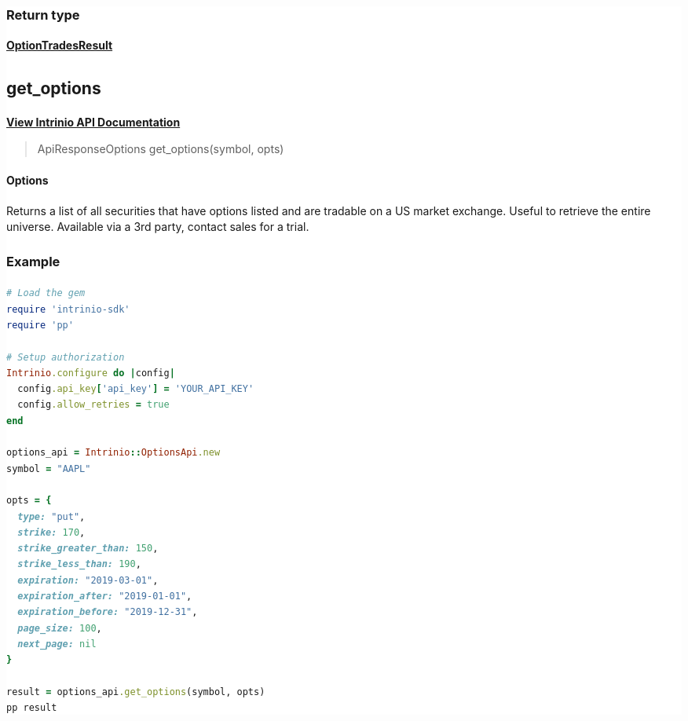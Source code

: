 [//]: # (END_PARAMETERS)

### Return type

[**OptionTradesResult**](OptionTradesResult.md)

[//]: # (END_OPERATION)


[//]: # (START_OPERATION)

[//]: # (CLASS:Intrinio::OptionsApi)

[//]: # (METHOD:get_options)

[//]: # (RETURN_TYPE:Intrinio::ApiResponseOptions)

[//]: # (RETURN_TYPE_KIND:object)

[//]: # (RETURN_TYPE_DOC:ApiResponseOptions.md)

[//]: # (OPERATION:get_options_v2)

[//]: # (ENDPOINT:/options/{symbol})

[//]: # (DOCUMENT_LINK:OptionsApi.md#get_options)

## **get_options**

[**View Intrinio API Documentation**](https://docs.intrinio.com/documentation/ruby/get_options_v2)

[//]: # (START_OVERVIEW)

> ApiResponseOptions get_options(symbol, opts)

#### Options


Returns a list of all securities that have options listed and are tradable on a US market exchange. Useful to retrieve the entire universe.  Available via a 3rd party, contact sales for a trial.

[//]: # (END_OVERVIEW)

### Example

[//]: # (START_CODE_EXAMPLE)

```ruby
# Load the gem
require 'intrinio-sdk'
require 'pp'

# Setup authorization
Intrinio.configure do |config|
  config.api_key['api_key'] = 'YOUR_API_KEY'
  config.allow_retries = true
end

options_api = Intrinio::OptionsApi.new
symbol = "AAPL"

opts = {
  type: "put",
  strike: 170,
  strike_greater_than: 150,
  strike_less_than: 190,
  expiration: "2019-03-01",
  expiration_after: "2019-01-01",
  expiration_before: "2019-12-31",
  page_size: 100,
  next_page: nil
}

result = options_api.get_options(symbol, opts)
pp result
```


[//]: # (METHOD:get_all_options_tickers)
[//]: # (RETURN_TYPE:Intrinio::ApiResponseOptionsTickers)
[//]: # (RETURN_TYPE_DOC:ApiResponseOptionsTickers.md)
[//]: # (OPERATION:get_all_options_tickers_v2)
[//]: # (ENDPOINT:/options/tickers)
[//]: # (DOCUMENT_LINK:OptionsApi.md#get_all_options_tickers)
[//]: # (END_CODE_EXAMPLE)
[//]: # (START_DEFINITION)
[//]: # (START_PARAMETERS)
[//]: # (METHOD:get_option_aggregates)
[//]: # (RETURN_TYPE:Intrinio::ApiResponseOptionsAggregates)
[//]: # (RETURN_TYPE_DOC:ApiResponseOptionsAggregates.md)
[//]: # (OPERATION:get_option_aggregates_v2)
[//]: # (ENDPOINT:/options/aggregates)
[//]: # (DOCUMENT_LINK:OptionsApi.md#get_option_aggregates)
[//]: # (END_CODE_EXAMPLE)
[//]: # (START_DEFINITION)
[//]: # (START_PARAMETERS)
[//]: # (METHOD:get_option_expirations_realtime)
[//]: # (RETURN_TYPE:Intrinio::ApiResponseOptionsExpirations)
[//]: # (RETURN_TYPE_DOC:ApiResponseOptionsExpirations.md)
[//]: # (OPERATION:get_option_expirations_realtime_v2)
[//]: # (ENDPOINT:/options/expirations/{symbol}/realtime)
[//]: # (DOCUMENT_LINK:OptionsApi.md#get_option_expirations_realtime)
[//]: # (END_CODE_EXAMPLE)
[//]: # (START_DEFINITION)
[//]: # (START_PARAMETERS)
[//]: # (METHOD:get_option_strikes_realtime)
[//]: # (RETURN_TYPE:Intrinio::ApiResponseOptionsChainRealtime)
[//]: # (RETURN_TYPE_DOC:ApiResponseOptionsChainRealtime.md)
[//]: # (OPERATION:get_option_strikes_realtime_v2)
[//]: # (ENDPOINT:/options/strikes/{symbol}/{strike}/realtime)
[//]: # (DOCUMENT_LINK:OptionsApi.md#get_option_strikes_realtime)
[//]: # (END_CODE_EXAMPLE)
[//]: # (START_DEFINITION)
[//]: # (START_PARAMETERS)
[//]: # (METHOD:get_option_trades)
[//]: # (RETURN_TYPE:Intrinio::OptionTradesResult)
[//]: # (RETURN_TYPE_DOC:OptionTradesResult.md)
[//]: # (OPERATION:get_option_trades_v2)
[//]: # (ENDPOINT:/options/trades)
[//]: # (DOCUMENT_LINK:OptionsApi.md#get_option_trades)
[//]: # (END_CODE_EXAMPLE)
[//]: # (START_DEFINITION)
[//]: # (START_PARAMETERS)
[//]: # (METHOD:get_option_trades_by_contract)
[//]: # (RETURN_TYPE:Intrinio::OptionTradesResult)
[//]: # (RETURN_TYPE_DOC:OptionTradesResult.md)
[//]: # (OPERATION:get_option_trades_by_contract_v2)
[//]: # (ENDPOINT:/options/{identifier}/trades)
[//]: # (DOCUMENT_LINK:OptionsApi.md#get_option_trades_by_contract)
[//]: # (END_CODE_EXAMPLE)
[//]: # (START_DEFINITION)
[//]: # (START_PARAMETERS)
[//]: # (END_CODE_EXAMPLE)
[//]: # (START_DEFINITION)
[//]: # (START_PARAMETERS)
[//]: # (METHOD:get_options_by_symbol_realtime)
[//]: # (RETURN_TYPE:Intrinio::ApiResponseOptionsRealtime)
[//]: # (RETURN_TYPE_DOC:ApiResponseOptionsRealtime.md)
[//]: # (OPERATION:get_options_by_symbol_realtime_v2)
[//]: # (ENDPOINT:/options/{symbol}/realtime)
[//]: # (DOCUMENT_LINK:OptionsApi.md#get_options_by_symbol_realtime)
[//]: # (END_CODE_EXAMPLE)
[//]: # (START_DEFINITION)
[//]: # (START_PARAMETERS)
[//]: # (METHOD:get_options_chain)
[//]: # (RETURN_TYPE:Intrinio::ApiResponseOptionsChain)
[//]: # (RETURN_TYPE_DOC:ApiResponseOptionsChain.md)
[//]: # (OPERATION:get_options_chain_v2)
[//]: # (ENDPOINT:/options/chain/{symbol}/{expiration})
[//]: # (DOCUMENT_LINK:OptionsApi.md#get_options_chain)
[//]: # (END_CODE_EXAMPLE)
[//]: # (START_DEFINITION)
[//]: # (START_PARAMETERS)
[//]: # (METHOD:get_options_chain_eod)
[//]: # (RETURN_TYPE:Intrinio::ApiResponseOptionsChainEod)
[//]: # (RETURN_TYPE_DOC:ApiResponseOptionsChainEod.md)
[//]: # (OPERATION:get_options_chain_eod_v2)
[//]: # (ENDPOINT:/options/chain/{symbol}/{expiration}/eod)
[//]: # (DOCUMENT_LINK:OptionsApi.md#get_options_chain_eod)
[//]: # (END_CODE_EXAMPLE)
[//]: # (START_DEFINITION)
[//]: # (START_PARAMETERS)
[//]: # (METHOD:get_options_chain_realtime)
[//]: # (RETURN_TYPE:Intrinio::ApiResponseOptionsChainRealtime)
[//]: # (RETURN_TYPE_DOC:ApiResponseOptionsChainRealtime.md)
[//]: # (OPERATION:get_options_chain_realtime_v2)
[//]: # (ENDPOINT:/options/chain/{symbol}/{expiration}/realtime)
[//]: # (DOCUMENT_LINK:OptionsApi.md#get_options_chain_realtime)
[//]: # (END_CODE_EXAMPLE)
[//]: # (START_DEFINITION)
[//]: # (START_PARAMETERS)
[//]: # (METHOD:get_options_expirations)
[//]: # (RETURN_TYPE:Intrinio::ApiResponseOptionsExpirations)
[//]: # (RETURN_TYPE_DOC:ApiResponseOptionsExpirations.md)
[//]: # (OPERATION:get_options_expirations_v2)
[//]: # (ENDPOINT:/options/expirations/{symbol})
[//]: # (DOCUMENT_LINK:OptionsApi.md#get_options_expirations)
[//]: # (END_CODE_EXAMPLE)
[//]: # (START_DEFINITION)
[//]: # (START_PARAMETERS)
[//]: # (METHOD:get_options_expirations_eod)
[//]: # (RETURN_TYPE:Intrinio::ApiResponseOptionsExpirations)
[//]: # (RETURN_TYPE_DOC:ApiResponseOptionsExpirations.md)
[//]: # (OPERATION:get_options_expirations_eod_v2)
[//]: # (ENDPOINT:/options/expirations/{symbol}/eod)
[//]: # (DOCUMENT_LINK:OptionsApi.md#get_options_expirations_eod)
[//]: # (END_CODE_EXAMPLE)
[//]: # (START_DEFINITION)
[//]: # (START_PARAMETERS)
[//]: # (METHOD:get_options_implied_move_by_symbol)
[//]: # (RETURN_TYPE:Intrinio::ApiResponseOptionsImpliedMove)
[//]: # (RETURN_TYPE_DOC:ApiResponseOptionsImpliedMove.md)
[//]: # (OPERATION:get_options_implied_move_by_symbol_v2)
[//]: # (ENDPOINT:/options/implied_move/{symbol}/{expiration_date})
[//]: # (DOCUMENT_LINK:OptionsApi.md#get_options_implied_move_by_symbol)
[//]: # (END_CODE_EXAMPLE)
[//]: # (START_DEFINITION)
[//]: # (START_PARAMETERS)
[//]: # (METHOD:get_options_interval_by_contract)
[//]: # (RETURN_TYPE:Intrinio::OptionIntervalsResult)
[//]: # (RETURN_TYPE_DOC:OptionIntervalsResult.md)
[//]: # (OPERATION:get_options_interval_by_contract_v2)
[//]: # (ENDPOINT:/options/interval/{identifier})
[//]: # (DOCUMENT_LINK:OptionsApi.md#get_options_interval_by_contract)
[//]: # (END_CODE_EXAMPLE)
[//]: # (START_DEFINITION)
[//]: # (START_PARAMETERS)
[//]: # (METHOD:get_options_interval_movers)
[//]: # (RETURN_TYPE:Intrinio::OptionIntervalsMoversResult)
[//]: # (RETURN_TYPE_DOC:OptionIntervalsMoversResult.md)
[//]: # (OPERATION:get_options_interval_movers_v2)
[//]: # (ENDPOINT:/options/interval/movers)
[//]: # (DOCUMENT_LINK:OptionsApi.md#get_options_interval_movers)
[//]: # (END_CODE_EXAMPLE)
[//]: # (START_DEFINITION)
[//]: # (START_PARAMETERS)
[//]: # (METHOD:get_options_interval_movers_change)
[//]: # (RETURN_TYPE:Intrinio::OptionIntervalsMoversResult)
[//]: # (RETURN_TYPE_DOC:OptionIntervalsMoversResult.md)
[//]: # (OPERATION:get_options_interval_movers_change_v2)
[//]: # (ENDPOINT:/options/interval/movers/change)
[//]: # (DOCUMENT_LINK:OptionsApi.md#get_options_interval_movers_change)
[//]: # (END_CODE_EXAMPLE)
[//]: # (START_DEFINITION)
[//]: # (START_PARAMETERS)
[//]: # (METHOD:get_options_interval_movers_volume)
[//]: # (RETURN_TYPE:Intrinio::OptionIntervalsMoversResult)
[//]: # (RETURN_TYPE_DOC:OptionIntervalsMoversResult.md)
[//]: # (OPERATION:get_options_interval_movers_volume_v2)
[//]: # (ENDPOINT:/options/interval/movers/volume)
[//]: # (DOCUMENT_LINK:OptionsApi.md#get_options_interval_movers_volume)
[//]: # (END_CODE_EXAMPLE)
[//]: # (START_DEFINITION)
[//]: # (START_PARAMETERS)
[//]: # (METHOD:get_options_prices)
[//]: # (RETURN_TYPE:Intrinio::ApiResponseOptionPrices)
[//]: # (RETURN_TYPE_DOC:ApiResponseOptionPrices.md)
[//]: # (OPERATION:get_options_prices_v2)
[//]: # (ENDPOINT:/options/prices/{identifier})
[//]: # (DOCUMENT_LINK:OptionsApi.md#get_options_prices)
[//]: # (END_CODE_EXAMPLE)
[//]: # (START_DEFINITION)
[//]: # (START_PARAMETERS)
[//]: # (METHOD:get_options_prices_batch_realtime)
[//]: # (RETURN_TYPE:Intrinio::ApiResponseOptionsPricesBatchRealtime)
[//]: # (RETURN_TYPE_DOC:ApiResponseOptionsPricesBatchRealtime.md)
[//]: # (OPERATION:get_options_prices_batch_realtime_v2)
[//]: # (ENDPOINT:/options/prices/realtime/batch)
[//]: # (DOCUMENT_LINK:OptionsApi.md#get_options_prices_batch_realtime)
[//]: # (END_CODE_EXAMPLE)
[//]: # (START_DEFINITION)
[//]: # (START_PARAMETERS)
[//]: # (METHOD:get_options_prices_eod)
[//]: # (RETURN_TYPE:Intrinio::ApiResponseOptionsPricesEod)
[//]: # (RETURN_TYPE_DOC:ApiResponseOptionsPricesEod.md)
[//]: # (OPERATION:get_options_prices_eod_v2)
[//]: # (ENDPOINT:/options/prices/{identifier}/eod)
[//]: # (DOCUMENT_LINK:OptionsApi.md#get_options_prices_eod)
[//]: # (END_CODE_EXAMPLE)
[//]: # (START_DEFINITION)
[//]: # (START_PARAMETERS)
[//]: # (METHOD:get_options_prices_eod_by_ticker)
[//]: # (RETURN_TYPE:Intrinio::ApiResponseOptionsPricesByTickerEod)
[//]: # (RETURN_TYPE_DOC:ApiResponseOptionsPricesByTickerEod.md)
[//]: # (OPERATION:get_options_prices_eod_by_ticker_v2)
[//]: # (ENDPOINT:/options/prices/by_ticker/{symbol}/eod)
[//]: # (DOCUMENT_LINK:OptionsApi.md#get_options_prices_eod_by_ticker)
[//]: # (END_CODE_EXAMPLE)
[//]: # (START_DEFINITION)
[//]: # (START_PARAMETERS)
[//]: # (METHOD:get_options_prices_realtime)
[//]: # (RETURN_TYPE:Intrinio::ApiResponseOptionsPriceRealtime)
[//]: # (RETURN_TYPE_DOC:ApiResponseOptionsPriceRealtime.md)
[//]: # (OPERATION:get_options_prices_realtime_v2)
[//]: # (ENDPOINT:/options/prices/{identifier}/realtime)
[//]: # (DOCUMENT_LINK:OptionsApi.md#get_options_prices_realtime)
[//]: # (END_CODE_EXAMPLE)
[//]: # (START_DEFINITION)
[//]: # (START_PARAMETERS)
[//]: # (METHOD:get_options_prices_realtime_by_ticker)
[//]: # (RETURN_TYPE:Intrinio::ApiResponseOptionsPricesByTickerRealtime)
[//]: # (RETURN_TYPE_DOC:ApiResponseOptionsPricesByTickerRealtime.md)
[//]: # (OPERATION:get_options_prices_realtime_by_ticker_v2)
[//]: # (ENDPOINT:/options/prices/by_ticker/{symbol}/realtime)
[//]: # (DOCUMENT_LINK:OptionsApi.md#get_options_prices_realtime_by_ticker)
[//]: # (END_CODE_EXAMPLE)
[//]: # (START_DEFINITION)
[//]: # (START_PARAMETERS)
[//]: # (METHOD:get_options_snapshots)
[//]: # (RETURN_TYPE:Intrinio::OptionSnapshotsResult)
[//]: # (RETURN_TYPE_DOC:OptionSnapshotsResult.md)
[//]: # (OPERATION:get_options_snapshots_v2)
[//]: # (ENDPOINT:/options/snapshots)
[//]: # (DOCUMENT_LINK:OptionsApi.md#get_options_snapshots)
[//]: # (END_CODE_EXAMPLE)
[//]: # (START_DEFINITION)
[//]: # (START_PARAMETERS)
[//]: # (METHOD:get_options_stats_realtime)
[//]: # (RETURN_TYPE:Intrinio::ApiResponseOptionsStatsRealtime)
[//]: # (RETURN_TYPE_DOC:ApiResponseOptionsStatsRealtime.md)
[//]: # (OPERATION:get_options_stats_realtime_v2)
[//]: # (ENDPOINT:/options/prices/{identifier}/realtime/stats)
[//]: # (DOCUMENT_LINK:OptionsApi.md#get_options_stats_realtime)
[//]: # (END_CODE_EXAMPLE)
[//]: # (START_DEFINITION)
[//]: # (START_PARAMETERS)
[//]: # (METHOD:get_unusual_activity)
[//]: # (RETURN_TYPE:Intrinio::ApiResponseOptionsUnusualActivity)
[//]: # (RETURN_TYPE_DOC:ApiResponseOptionsUnusualActivity.md)
[//]: # (OPERATION:get_unusual_activity_v2)
[//]: # (ENDPOINT:/options/unusual_activity/{symbol})
[//]: # (DOCUMENT_LINK:OptionsApi.md#get_unusual_activity)
[//]: # (END_CODE_EXAMPLE)
[//]: # (START_DEFINITION)
[//]: # (START_PARAMETERS)
[//]: # (METHOD:get_unusual_activity_intraday)
[//]: # (RETURN_TYPE:Intrinio::ApiResponseOptionsUnusualActivity)
[//]: # (RETURN_TYPE_DOC:ApiResponseOptionsUnusualActivity.md)
[//]: # (OPERATION:get_unusual_activity_intraday_v2)
[//]: # (ENDPOINT:/options/unusual_activity/{symbol}/intraday)
[//]: # (DOCUMENT_LINK:OptionsApi.md#get_unusual_activity_intraday)
[//]: # (END_CODE_EXAMPLE)
[//]: # (START_DEFINITION)
[//]: # (START_PARAMETERS)
[//]: # (METHOD:get_unusual_activity_universal)
[//]: # (RETURN_TYPE:Intrinio::ApiResponseOptionsUnusualActivity)
[//]: # (RETURN_TYPE_DOC:ApiResponseOptionsUnusualActivity.md)
[//]: # (OPERATION:get_unusual_activity_universal_v2)
[//]: # (ENDPOINT:/options/unusual_activity)
[//]: # (DOCUMENT_LINK:OptionsApi.md#get_unusual_activity_universal)
[//]: # (END_CODE_EXAMPLE)
[//]: # (START_DEFINITION)
[//]: # (START_PARAMETERS)
[//]: # (METHOD:get_unusual_activity_universal_intraday)
[//]: # (RETURN_TYPE:Intrinio::ApiResponseOptionsUnusualActivity)
[//]: # (RETURN_TYPE_DOC:ApiResponseOptionsUnusualActivity.md)
[//]: # (OPERATION:get_unusual_activity_universal_intraday_v2)
[//]: # (ENDPOINT:/options/unusual_activity/intraday)
[//]: # (DOCUMENT_LINK:OptionsApi.md#get_unusual_activity_universal_intraday)
[//]: # (END_CODE_EXAMPLE)
[//]: # (START_DEFINITION)
[//]: # (START_PARAMETERS)
[//]: # (METHOD:options_greeks_by_ticker_identifier_realtime_get)
[//]: # (RETURN_TYPE:Intrinio::ApiResponseOptionsGreeksByTickerRealtime)
[//]: # (RETURN_TYPE_DOC:ApiResponseOptionsGreeksByTickerRealtime.md)
[//]: # (OPERATION:options_greeks_by_ticker_identifier_realtime_get_v2)
[//]: # (ENDPOINT:/options/greeks/by_ticker/{identifier}/realtime)
[//]: # (DOCUMENT_LINK:OptionsApi.md#options_greeks_by_ticker_identifier_realtime_get)
[//]: # (END_CODE_EXAMPLE)
[//]: # (START_DEFINITION)
[//]: # (START_PARAMETERS)
[//]: # (METHOD:options_greeks_contract_realtime_get)
[//]: # (RETURN_TYPE:Intrinio::ApiResponseOptionsGreekContractRealtime)
[//]: # (RETURN_TYPE_DOC:ApiResponseOptionsGreekContractRealtime.md)
[//]: # (OPERATION:options_greeks_contract_realtime_get_v2)
[//]: # (ENDPOINT:/options/greeks/{contract}/realtime)
[//]: # (DOCUMENT_LINK:OptionsApi.md#options_greeks_contract_realtime_get)
[//]: # (END_CODE_EXAMPLE)
[//]: # (START_DEFINITION)
[//]: # (START_PARAMETERS)